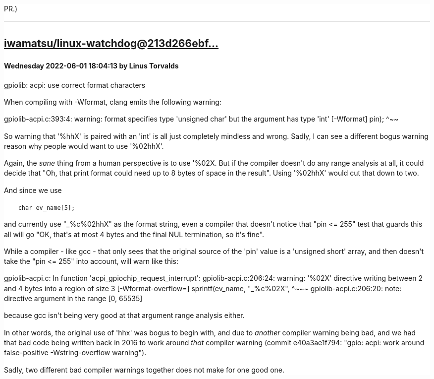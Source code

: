   PR.)

---
## [iwamatsu/linux-watchdog](https://github.com/iwamatsu/linux-watchdog)@[213d266ebf...](https://github.com/iwamatsu/linux-watchdog/commit/213d266ebfb1621aab79cfe63388facc520a1381)
#### Wednesday 2022-06-01 18:04:13 by Linus Torvalds

gpiolib: acpi: use correct format characters

When compiling with -Wformat, clang emits the following warning:

  gpiolib-acpi.c:393:4: warning: format specifies type 'unsigned char' but the argument has type 'int' [-Wformat]
                        pin);
                        ^~~

So warning that '%hhX' is paired with an 'int' is all just completely
mindless and wrong. Sadly, I can see a different bogus warning reason
why people would want to use '%02hhX'.

Again, the *sane* thing from a human perspective is to use '%02X. But
if the compiler doesn't do any range analysis at all, it could decide
that "Oh, that print format could need up to 8 bytes of space in the
result". Using '%02hhX' would cut that down to two.

And since we use

        char ev_name[5];

and currently use "_%c%02hhX" as the format string, even a compiler
that doesn't notice that "pin <= 255" test that guards this all will
go "OK, that's at most 4 bytes and the final NUL termination, so it's
fine".

While a compiler - like gcc - that only sees that the original source
of the 'pin' value is a 'unsigned short' array, and then doesn't take
the "pin <= 255" into account, will warn like this:

  gpiolib-acpi.c: In function 'acpi_gpiochip_request_interrupt':
  gpiolib-acpi.c:206:24: warning: '%02X' directive writing between 2 and 4 bytes into a region of size 3 [-Wformat-overflow=]
       sprintf(ev_name, "_%c%02X",
                            ^~~~
  gpiolib-acpi.c:206:20: note: directive argument in the range [0, 65535]

because gcc isn't being very good at that argument range analysis either.

In other words, the original use of 'hhx' was bogus to begin with, and
due to *another* compiler warning being bad, and we had that bad code
being written back in 2016 to work around _that_ compiler warning
(commit e40a3ae1f794: "gpio: acpi: work around false-positive
-Wstring-overflow warning").

Sadly, two different bad compiler warnings together does not make for
one good one.
